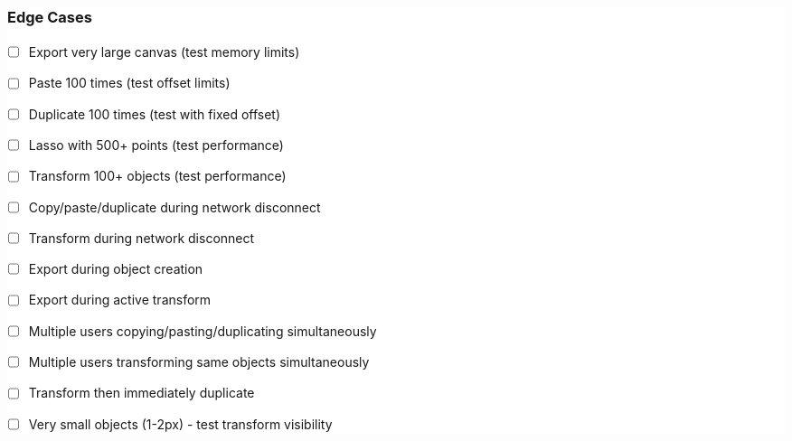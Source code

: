 
### Edge Cases
- [ ] Export very large canvas (test memory limits)
- [ ] Paste 100 times (test offset limits)
- [ ] Duplicate 100 times (test with fixed offset)
- [ ] Lasso with 500+ points (test performance)
- [ ] Transform 100+ objects (test performance)
- [ ] Copy/paste/duplicate during network disconnect
- [ ] Transform during network disconnect
- [ ] Export during object creation
- [ ] Export during active transform
- [ ] Multiple users copying/pasting/duplicating simultaneously
- [ ] Multiple users transforming same objects simultaneously
- [ ] Transform then immediately duplicate
- [ ] Very small objects (1-2px) - test transform visibility

